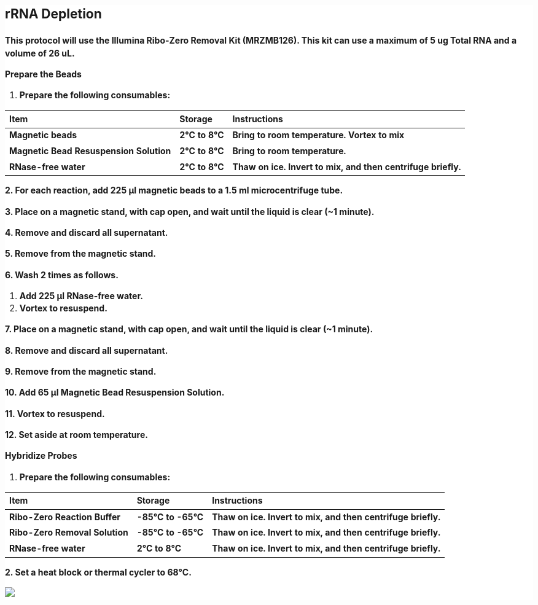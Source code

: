## **rRNA Depletion**

**This protocol will use the Illumina Ribo-Zero Removal Kit \(MRZMB126\). This kit can use a maximum of 5 ug Total RNA and a volume of 26 uL.**

**Prepare the Beads**

1. **Prepare the following consumables:**

| **Item** | **Storage** | **Instructions** |
| :--- | :--- | :--- |
| **Magnetic beads** | **2°C to 8°C** | **Bring to room temperature. Vortex to mix** |
| **Magnetic Bead Resuspension Solution** | **2°C to 8°C** | **Bring to room temperature.** |
| **RNase-free water** | **2°C to 8°C** | **Thaw on ice. Invert to mix, and then centrifuge briefly.** |

**2. For each reaction, add 225 µl magnetic beads to a 1.5 ml microcentrifuge tube.**

**3. Place on a magnetic stand, with cap open, and wait until the liquid is clear \(~1 minute\).**

**4. Remove and discard all supernatant.**

**5. Remove from the magnetic stand.**

**6. Wash 2 times as follows.**

1. **Add 225 µl RNase-free water.**
2. **Vortex to resuspend.**

**7. Place on a magnetic stand, with cap open, and wait until the liquid is clear \(~1 minute\).**

**8. Remove and discard all supernatant.**

**9. Remove from the magnetic stand.**

**10. Add 65 µl Magnetic Bead Resuspension Solution.**

**11. Vortex to resuspend.**

**12. Set aside at room temperature.**

  
**Hybridize Probes**  


1. **Prepare the following consumables:**

| **Item** | **Storage** | **Instructions** |
| :--- | :--- | :--- |
| **Ribo-Zero Reaction Buffer** | **-85°C to -65°C** | **Thaw on ice. Invert to mix, and then centrifuge briefly.** |
| **Ribo-Zero Removal Solution** | **-85°C to -65°C** | **Thaw on ice. Invert to mix, and then centrifuge briefly.** |
| **RNase-free water** | **2°C to 8°C** | **Thaw on ice. Invert to mix, and then centrifuge briefly.** |

**2. Set a heat block or thermal cycler to 68°C.**  


![](https://lh3.googleusercontent.com/lFOFsq7mqZ6Sxb_zgOvW9_MGlUp5xMrk_G2celjlV_x_ISeSCxq4ewNuMeFRAUn1o6AY0RXMgDPZb8vhVx9HHkTGGXCe5MWoppDH6jdoZyGDcj5-jnkTS7xRUgK6A_ElwJdpEysf)
